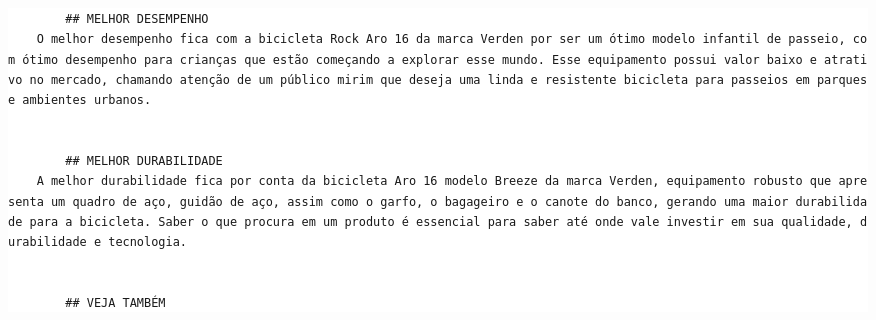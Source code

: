 		
			## MELHOR DESEMPENHO		
		O melhor desempenho fica com a bicicleta Rock Aro 16 da marca Verden por ser um ótimo modelo infantil de passeio, com ótimo desempenho para crianças que estão começando a explorar esse mundo. Esse equipamento possui valor baixo e atrativo no mercado, chamando atenção de um público mirim que deseja uma linda e resistente bicicleta para passeios em parques e ambientes urbanos.

		
			## MELHOR DURABILIDADE		
		A melhor durabilidade fica por conta da bicicleta Aro 16 modelo Breeze da marca Verden, equipamento robusto que apresenta um quadro de aço, guidão de aço, assim como o garfo, o bagageiro e o canote do banco, gerando uma maior durabilidade para a bicicleta. Saber o que procura em um produto é essencial para saber até onde vale investir em sua qualidade, durabilidade e tecnologia.

		
			## VEJA TAMBÉM